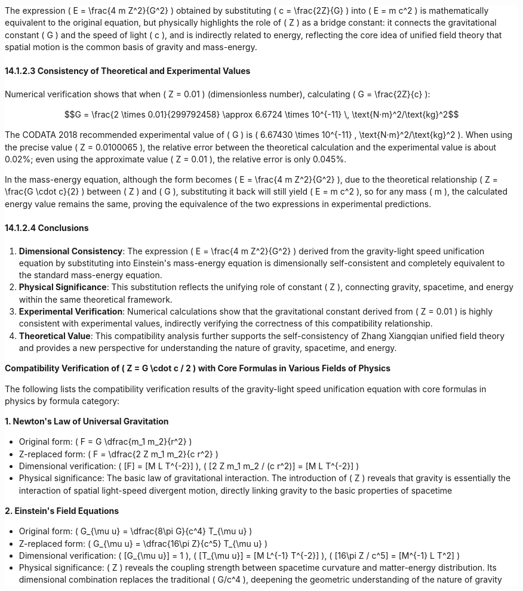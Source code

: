 The expression \( E = \frac{4 m Z^2}{G^2} \) obtained by substituting \( c = \frac{2Z}{G} \) into \( E = m c^2 \) is mathematically equivalent to the original equation, but physically highlights the role of \( Z \) as a bridge constant: it connects the gravitational constant \( G \) and the speed of light \( c \), and is indirectly related to energy, reflecting the core idea of unified field theory that spatial motion is the common basis of gravity and mass-energy.

#### 14.1.2.3 Consistency of Theoretical and Experimental Values

Numerical verification shows that when \( Z = 0.01 \) (dimensionless number), calculating \( G = \frac{2Z}{c} \):

$$G = \frac{2 \times 0.01}{299792458} \approx 6.6724 \times 10^{-11} \, \text{N·m}^2/\text{kg}^2$$

The CODATA 2018 recommended experimental value of \( G \) is \( 6.67430 \times 10^{-11} \, \text{N·m}^2/\text{kg}^2 \). When using the precise value \( Z = 0.0100065 \), the relative error between the theoretical calculation and the experimental value is about 0.02%; even using the approximate value \( Z = 0.01 \), the relative error is only 0.045%.

In the mass-energy equation, although the form becomes \( E = \frac{4 m Z^2}{G^2} \), due to the theoretical relationship \( Z = \frac{G \cdot c}{2} \) between \( Z \) and \( G \), substituting it back will still yield \( E = m c^2 \), so for any mass \( m \), the calculated energy value remains the same, proving the equivalence of the two expressions in experimental predictions.

#### 14.1.2.4 Conclusions

1. **Dimensional Consistency**: The expression \( E = \frac{4 m Z^2}{G^2} \) derived from the gravity-light speed unification equation by substituting into Einstein's mass-energy equation is dimensionally self-consistent and completely equivalent to the standard mass-energy equation.
2. **Physical Significance**: This substitution reflects the unifying role of constant \( Z \), connecting gravity, spacetime, and energy within the same theoretical framework.
3. **Experimental Verification**: Numerical calculations show that the gravitational constant derived from \( Z = 0.01 \) is highly consistent with experimental values, indirectly verifying the correctness of this compatibility relationship.
4. **Theoretical Value**: This compatibility analysis further supports the self-consistency of Zhang Xiangqian unified field theory and provides a new perspective for understanding the nature of gravity, spacetime, and energy.

**Compatibility Verification of \( Z = G \cdot c / 2 \) with Core Formulas in Various Fields of Physics**

The following lists the compatibility verification results of the gravity-light speed unification equation with core formulas in physics by formula category:

**1. Newton's Law of Universal Gravitation**
- Original form: \( F = G \dfrac{m_1 m_2}{r^2} \)
- Z-replaced form: \( F = \dfrac{2 Z m_1 m_2}{c r^2} \)
- Dimensional verification: \( [F] = [M L T^{-2}] \), \( [2 Z m_1 m_2 / (c r^2)] = [M L T^{-2}] \)
- Physical significance: The basic law of gravitational interaction. The introduction of \( Z \) reveals that gravity is essentially the interaction of spatial light-speed divergent motion, directly linking gravity to the basic properties of spacetime

**2. Einstein's Field Equations**
- Original form: \( G_{\mu
u} = \dfrac{8\pi G}{c^4} T_{\mu
u} \)
- Z-replaced form: \( G_{\mu
u} = \dfrac{16\pi Z}{c^5} T_{\mu
u} \)
- Dimensional verification: \( [G_{\mu
u}] = 1 \), \( [T_{\mu
u}] = [M L^{-1} T^{-2}] \), \( [16\pi Z / c^5] = [M^{-1} L T^2] \)
- Physical significance: \( Z \) reveals the coupling strength between spacetime curvature and matter-energy distribution. Its dimensional combination replaces the traditional \( G/c^4 \), deepening the geometric understanding of the nature of gravity
